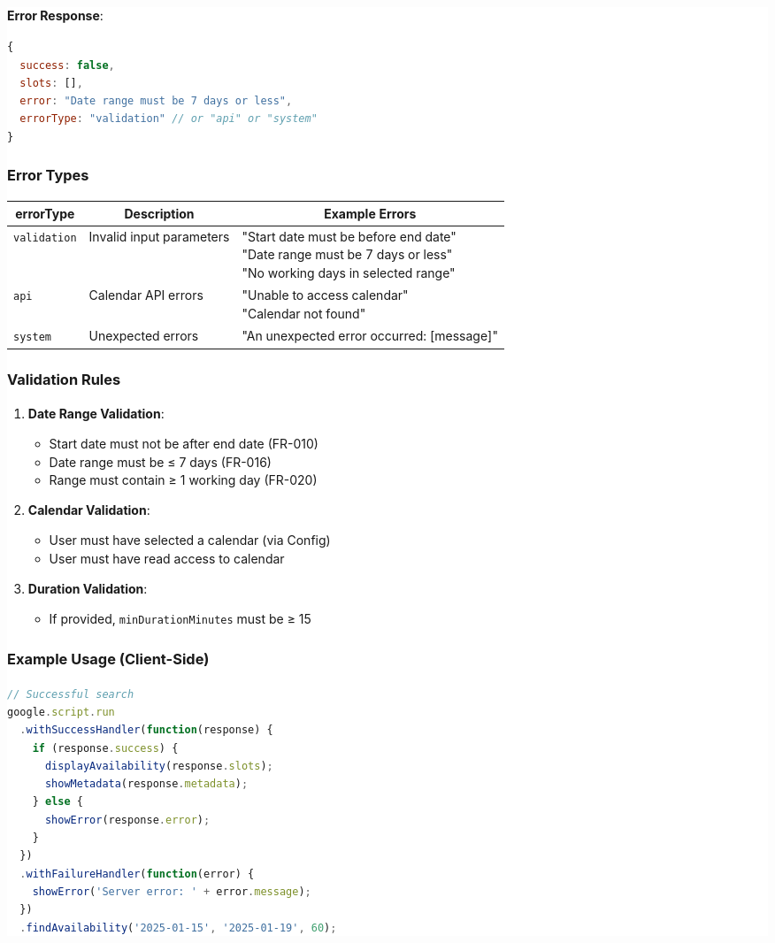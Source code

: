 ```javascript
```

**Error Response**:
```javascript
{
  success: false,
  slots: [],
  error: "Date range must be 7 days or less",
  errorType: "validation" // or "api" or "system"
}
```

### Error Types

| errorType | Description | Example Errors |
|-----------|-------------|----------------|
| `validation` | Invalid input parameters | "Start date must be before end date"<br>"Date range must be 7 days or less"<br>"No working days in selected range" |
| `api` | Calendar API errors | "Unable to access calendar"<br>"Calendar not found" |
| `system` | Unexpected errors | "An unexpected error occurred: [message]" |

### Validation Rules

1. **Date Range Validation**:
   - Start date must not be after end date (FR-010)
   - Date range must be ≤ 7 days (FR-016)
   - Range must contain ≥ 1 working day (FR-020)

2. **Calendar Validation**:
   - User must have selected a calendar (via Config)
   - User must have read access to calendar

3. **Duration Validation**:
   - If provided, `minDurationMinutes` must be ≥ 15

### Example Usage (Client-Side)

```javascript
// Successful search
google.script.run
  .withSuccessHandler(function(response) {
    if (response.success) {
      displayAvailability(response.slots);
      showMetadata(response.metadata);
    } else {
      showError(response.error);
    }
  })
  .withFailureHandler(function(error) {
    showError('Server error: ' + error.message);
  })
  .findAvailability('2025-01-15', '2025-01-19', 60);
```
